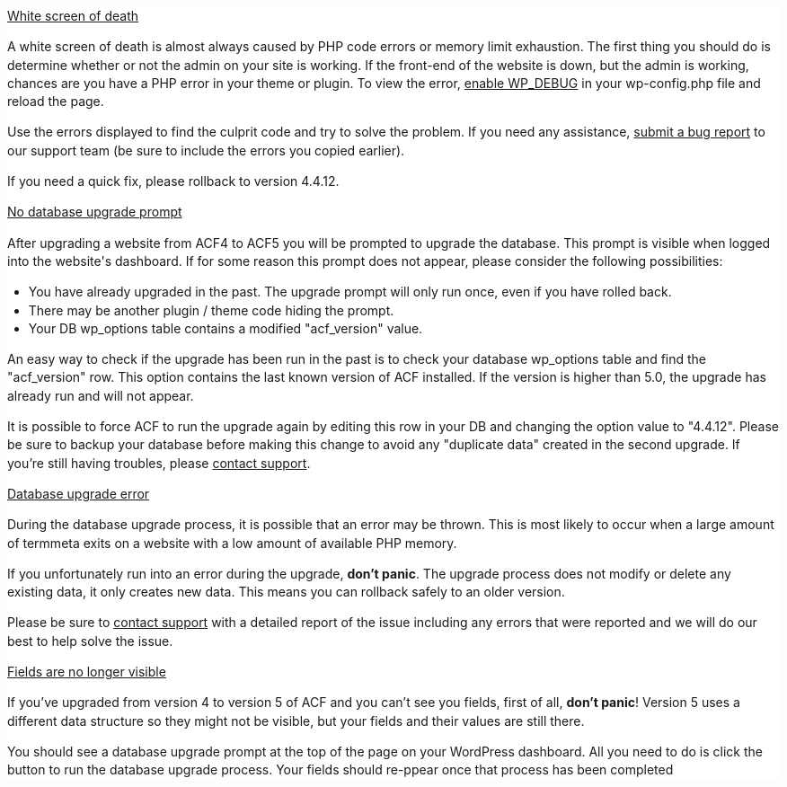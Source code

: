 [White screen of death](https://www.advancedcustomfields.com/resources/upgrade-guide-version-5/#)

A white screen of death is almost always caused by PHP code errors or memory limit exhaustion. The first thing you should do is determine whether or not the admin on your site is working. If the front-end of the website is down, but the admin is working, chances are you have a PHP error in your theme or plugin. To view the error, [enable WP\_DEBUG](https://www.advancedcustomfields.com/resources/debug/) in your wp-config.php file and reload the page.

Use the errors displayed to find the culprit code and try to solve the problem. If you need any assistance, [submit a bug report](https://www.advancedcustomfields.com/contact/) to our support team (be sure to include the errors you copied earlier).

If you need a quick fix, please rollback to version 4.4.12.

[No database upgrade prompt](https://www.advancedcustomfields.com/resources/upgrade-guide-version-5/#)

After upgrading a website from ACF4 to ACF5 you will be prompted to upgrade the database. This prompt is visible when logged into the website's dashboard. If for some reason this prompt does not appear, please consider the following possibilities:

- You have already upgraded in the past. The upgrade prompt will only run once, even if you have rolled back.
- There may be another plugin / theme code hiding the prompt.
- Your DB wp\_options table contains a modified "acf\_version" value.

An easy way to check if the upgrade has been run in the past is to check your database wp\_options table and find the "acf\_version" row. This option contains the last known version of ACF installed. If the version is higher than 5.0, the upgrade has already run and will not appear.

It is possible to force ACF to run the upgrade again by editing this row in your DB and changing the option value to "4.4.12". Please be sure to backup your database before making this change to avoid any "duplicate data" created in the second upgrade. If you’re still having troubles, please [contact support](https://www.advancedcustomfields.com/contact/).

[Database upgrade error](https://www.advancedcustomfields.com/resources/upgrade-guide-version-5/#)

During the database upgrade process, it is possible that an error may be thrown. This is most likely to occur when a large amount of termmeta exits on a website with a low amount of available PHP memory.

If you unfortunately run into an error during the upgrade, **don’t panic**. The upgrade process does not modify or delete any existing data, it only creates new data. This means you can rollback safely to an older version.

Please be sure to [contact support](https://www.advancedcustomfields.com/contact/) with a detailed report of the issue including any errors that were reported and we will do our best to help solve the issue.

[Fields are no longer visible](https://www.advancedcustomfields.com/resources/upgrade-guide-version-5/#)

If you’ve upgraded from version 4 to version 5 of ACF and you can’t see you fields, first of all, **don’t panic**! Version 5 uses a different data structure so they might not be visible, but your fields and their values are still there.

You should see a database upgrade prompt at the top of the page on your WordPress dashboard. All you need to do is click the button to run the database upgrade process. Your fields should re-ppear once that process has been completed

